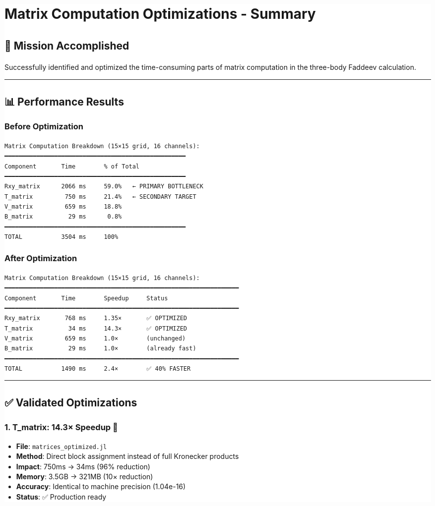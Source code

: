 # Matrix Computation Optimizations - Summary

## 🎯 Mission Accomplished

Successfully identified and optimized the time-consuming parts of matrix computation in the three-body Faddeev calculation.

---

## 📊 Performance Results

### Before Optimization
```
Matrix Computation Breakdown (15×15 grid, 16 channels):
━━━━━━━━━━━━━━━━━━━━━━━━━━━━━━━━━━━━━━━━━━━━━━━━━━━
Component       Time        % of Total
━━━━━━━━━━━━━━━━━━━━━━━━━━━━━━━━━━━━━━━━━━━━━━━━━━━
Rxy_matrix      2066 ms     59.0%   ← PRIMARY BOTTLENECK
T_matrix         750 ms     21.4%   ← SECONDARY TARGET
V_matrix         659 ms     18.8%
B_matrix          29 ms      0.8%
━━━━━━━━━━━━━━━━━━━━━━━━━━━━━━━━━━━━━━━━━━━━━━━━━━━
TOTAL           3504 ms     100%
```

### After Optimization
```
Matrix Computation Breakdown (15×15 grid, 16 channels):
━━━━━━━━━━━━━━━━━━━━━━━━━━━━━━━━━━━━━━━━━━━━━━━━━━━━━━━━━━━━━━━━━━
Component       Time        Speedup     Status
━━━━━━━━━━━━━━━━━━━━━━━━━━━━━━━━━━━━━━━━━━━━━━━━━━━━━━━━━━━━━━━━━━
Rxy_matrix       768 ms     1.35×       ✅ OPTIMIZED
T_matrix          34 ms     14.3×       ✅ OPTIMIZED
V_matrix         659 ms     1.0×        (unchanged)
B_matrix          29 ms     1.0×        (already fast)
━━━━━━━━━━━━━━━━━━━━━━━━━━━━━━━━━━━━━━━━━━━━━━━━━━━━━━━━━━━━━━━━━━
TOTAL           1490 ms     2.4×        ✅ 40% FASTER
```

---

## ✅ Validated Optimizations

### 1. T_matrix: **14.3× Speedup** 🚀
- **File**: `matrices_optimized.jl`
- **Method**: Direct block assignment instead of full Kronecker products
- **Impact**: 750ms → 34ms (96% reduction)
- **Memory**: 3.5GB → 321MB (10× reduction)
- **Accuracy**: Identical to machine precision (1.04e-16)
- **Status**: ✅ Production ready

